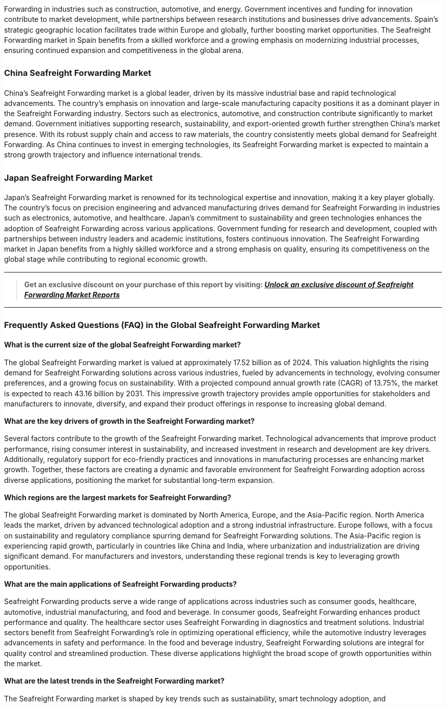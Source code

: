 Forwarding in industries such as construction, automotive, and energy. Government incentives and funding for innovation contribute to market development, while partnerships between research institutions and businesses drive advancements. Spain&rsquo;s strategic geographic location facilitates trade within Europe and globally, further boosting market opportunities. The Seafreight Forwarding market in Spain benefits from a skilled workforce and a growing emphasis on modernizing industrial processes, ensuring continued expansion and competitiveness in the global arena.</p><h3>China Seafreight Forwarding Market</h3><p>China&rsquo;s Seafreight Forwarding market is a global leader, driven by its massive industrial base and rapid technological advancements. The country&rsquo;s emphasis on innovation and large-scale manufacturing capacity positions it as a dominant player in the Seafreight Forwarding industry. Sectors such as electronics, automotive, and construction contribute significantly to market demand. Government initiatives supporting research, sustainability, and export-oriented growth further strengthen China&rsquo;s market presence. With its robust supply chain and access to raw materials, the country consistently meets global demand for Seafreight Forwarding. As China continues to invest in emerging technologies, its Seafreight Forwarding market is expected to maintain a strong growth trajectory and influence international trends.</p><h3>Japan Seafreight Forwarding Market</h3><p>Japan&rsquo;s Seafreight Forwarding market is renowned for its technological expertise and innovation, making it a key player globally. The country&rsquo;s focus on precision engineering and advanced manufacturing drives demand for Seafreight Forwarding in industries such as electronics, automotive, and healthcare. Japan&rsquo;s commitment to sustainability and green technologies enhances the adoption of Seafreight Forwarding across various applications. Government funding for research and development, coupled with partnerships between industry leaders and academic institutions, fosters continuous innovation. The Seafreight Forwarding market in Japan benefits from a highly skilled workforce and a strong emphasis on quality, ensuring its competitiveness on the global stage while contributing to regional economic growth.</p><hr /><blockquote><p><strong>Get an exclusive discount on your purchase of this report by visiting: <em><a href="://marketresearchpulse.com/ask-for-discount/90217?utm_source=Github&amp;utm_medium=052">Unlock an exclusive discount of Seafreight Forwarding Market Reports</a></em>&nbsp;</strong></p></blockquote><hr /><h3>Frequently Asked Questions (FAQ) in the Global Seafreight Forwarding Market</h3><p><strong>What is the current size of the global Seafreight Forwarding market?</strong></p><p>The global Seafreight Forwarding market is valued at approximately 17.52 billion as of 2024. This valuation highlights the rising demand for Seafreight Forwarding solutions across various industries, fueled by advancements in technology, evolving consumer preferences, and a growing focus on sustainability. With a projected compound annual growth rate (CAGR) of 13.75%, the market is expected to reach 43.16 billion by 2031. This impressive growth trajectory provides ample opportunities for stakeholders and manufacturers to innovate, diversify, and expand their product offerings in response to increasing global demand.</p><p><strong>What are the key drivers of growth in the Seafreight Forwarding market?</strong></p><p>Several factors contribute to the growth of the Seafreight Forwarding market. Technological advancements that improve product performance, rising consumer interest in sustainability, and increased investment in research and development are key drivers. Additionally, regulatory support for eco-friendly practices and innovations in manufacturing processes are enhancing market growth. Together, these factors are creating a dynamic and favorable environment for Seafreight Forwarding adoption across diverse applications, positioning the market for substantial long-term expansion.</p><p><strong>Which regions are the largest markets for Seafreight Forwarding?</strong></p><p>The global Seafreight Forwarding market is dominated by North America, Europe, and the Asia-Pacific region. North America leads the market, driven by advanced technological adoption and a strong industrial infrastructure. Europe follows, with a focus on sustainability and regulatory compliance spurring demand for Seafreight Forwarding solutions. The Asia-Pacific region is experiencing rapid growth, particularly in countries like China and India, where urbanization and industrialization are driving significant demand. For manufacturers and investors, understanding these regional trends is key to leveraging growth opportunities.</p><p><strong>What are the main applications of Seafreight Forwarding products?</strong></p><p>Seafreight Forwarding products serve a wide range of applications across industries such as consumer goods, healthcare, automotive, industrial manufacturing, and food and beverage. In consumer goods, Seafreight Forwarding enhances product performance and quality. The healthcare sector uses Seafreight Forwarding in diagnostics and treatment solutions. Industrial sectors benefit from Seafreight Forwarding&rsquo;s role in optimizing operational efficiency, while the automotive industry leverages advancements in safety and performance. In the food and beverage industry, Seafreight Forwarding solutions are integral for quality control and streamlined production. These diverse applications highlight the broad scope of growth opportunities within the market.</p><p><strong>What are the latest trends in the Seafreight Forwarding market?</strong></p><p>The Seafreight Forwarding market is shaped by key trends such as sustainability, smart technology adoption, and